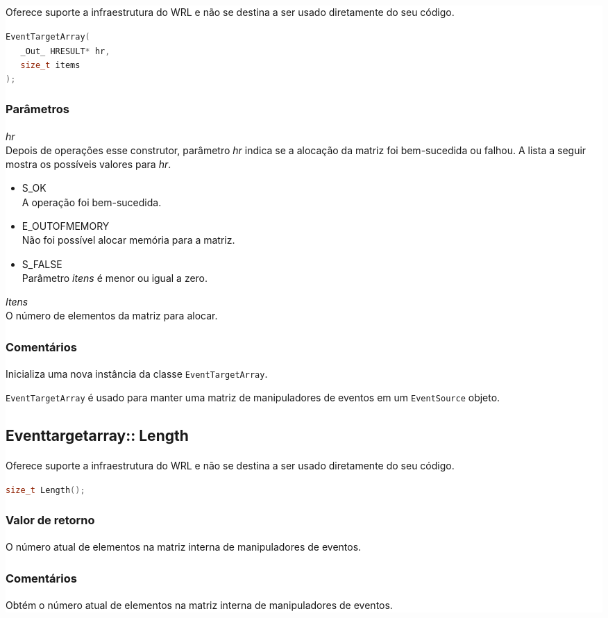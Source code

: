 Oferece suporte a infraestrutura do WRL e não se destina a ser usado diretamente do seu código.

```cpp
EventTargetArray(
   _Out_ HRESULT* hr,
   size_t items
);
```

### <a name="parameters"></a>Parâmetros

*hr*<br/>
Depois de operações esse construtor, parâmetro *hr* indica se a alocação da matriz foi bem-sucedida ou falhou. A lista a seguir mostra os possíveis valores para *hr*.

+   S_OK<br/>
    A operação foi bem-sucedida.

+   E_OUTOFMEMORY<br/>
    Não foi possível alocar memória para a matriz.

+   S_FALSE<br/>
    Parâmetro *itens* é menor ou igual a zero.

*Itens*<br/>
O número de elementos da matriz para alocar.

### <a name="remarks"></a>Comentários

Inicializa uma nova instância da classe `EventTargetArray`.

`EventTargetArray` é usado para manter uma matriz de manipuladores de eventos em um `EventSource` objeto.

## <a name="length"></a>Eventtargetarray:: Length

Oferece suporte a infraestrutura do WRL e não se destina a ser usado diretamente do seu código.

```cpp
size_t Length();
```

### <a name="return-value"></a>Valor de retorno

O número atual de elementos na matriz interna de manipuladores de eventos.

### <a name="remarks"></a>Comentários

Obtém o número atual de elementos na matriz interna de manipuladores de eventos.
